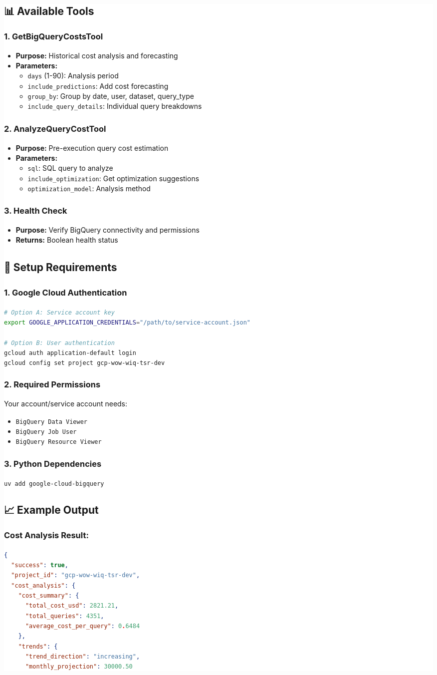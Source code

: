 ## 📊 Available Tools

### **1. GetBigQueryCostsTool**
- **Purpose:** Historical cost analysis and forecasting
- **Parameters:**
  - `days` (1-90): Analysis period
  - `include_predictions`: Add cost forecasting
  - `group_by`: Group by date, user, dataset, query_type
  - `include_query_details`: Individual query breakdowns

### **2. AnalyzeQueryCostTool** 
- **Purpose:** Pre-execution query cost estimation
- **Parameters:**
  - `sql`: SQL query to analyze
  - `include_optimization`: Get optimization suggestions
  - `optimization_model`: Analysis method

### **3. Health Check**
- **Purpose:** Verify BigQuery connectivity and permissions
- **Returns:** Boolean health status

## 🔧 Setup Requirements

### **1. Google Cloud Authentication**
```bash
# Option A: Service account key
export GOOGLE_APPLICATION_CREDENTIALS="/path/to/service-account.json"

# Option B: User authentication
gcloud auth application-default login
gcloud config set project gcp-wow-wiq-tsr-dev
```

### **2. Required Permissions**
Your account/service account needs:
- `BigQuery Data Viewer`
- `BigQuery Job User` 
- `BigQuery Resource Viewer`

### **3. Python Dependencies**
```bash
uv add google-cloud-bigquery
```

## 📈 Example Output

### **Cost Analysis Result:**
```json
{
  "success": true,
  "project_id": "gcp-wow-wiq-tsr-dev",
  "cost_analysis": {
    "cost_summary": {
      "total_cost_usd": 2821.21,
      "total_queries": 4351,
      "average_cost_per_query": 0.6484
    },
    "trends": {
      "trend_direction": "increasing",
      "monthly_projection": 30000.50
```